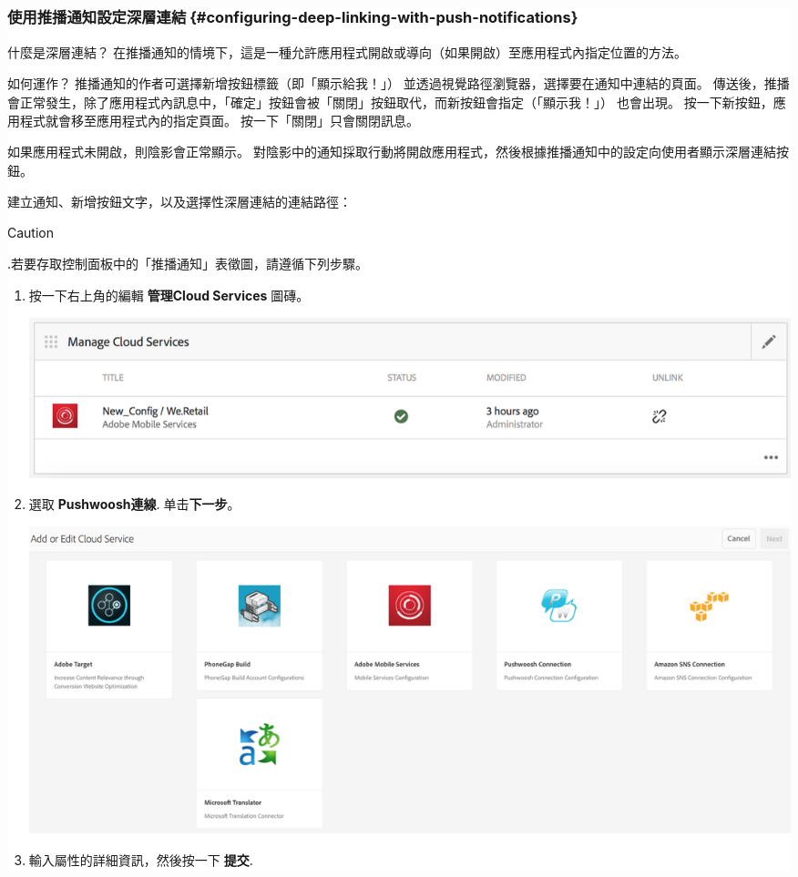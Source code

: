 ### 使用推播通知設定深層連結 {#configuring-deep-linking-with-push-notifications}

什麼是深層連結？ 在推播通知的情境下，這是一種允許應用程式開啟或導向（如果開啟）至應用程式內指定位置的方法。

如何運作？ 推播通知的作者可選擇新增按鈕標籤（即「顯示給我！」） 並透過視覺路徑瀏覽器，選擇要在通知中連結的頁面。 傳送後，推播會正常發生，除了應用程式內訊息中，「確定」按鈕會被「關閉」按鈕取代，而新按鈕會指定（「顯示我！」） 也會出現。 按一下新按鈕，應用程式就會移至應用程式內的指定頁面。 按一下「關閉」只會關閉訊息。

如果應用程式未開啟，則陰影會正常顯示。 對陰影中的通知採取行動將開啟應用程式，然後根據推播通知中的設定向使用者顯示深層連結按鈕。

建立通知、新增按鈕文字，以及選擇性深層連結的連結路徑：

>[!CAUTION]
>
>.若要存取控制面板中的「推播通知」表徵圖，請遵循下列步驟。

1. 按一下右上角的編輯 **管理Cloud Services** 圖磚。

   ![chlimage_1-108](assets/chlimage_1-108.png)

1. 選取 **Pushwoosh連線**. 单击&#x200B;**下一步**。

   ![chlimage_1-109](assets/chlimage_1-109.png)

1. 輸入屬性的詳細資訊，然後按一下 **提交**.
